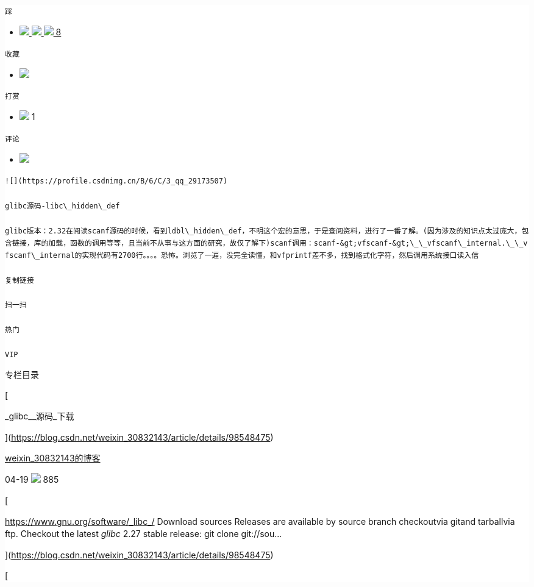    踩
    
*    [![](https://csdnimg.cn/release/blogv2/dist/pc/img/tobarCollectionActive.png)
     ![](https://csdnimg.cn/release/blogv2/dist/pc/img/newCollectBlack.png)
     ![](https://csdnimg.cn/release/blogv2/dist/pc/img/newCollectActive.png)
      8](javascript:;) 
    
    收藏
    
*    [![](https://csdnimg.cn/release/blogv2/dist/pc/img/newRewardBlack.png)](javascript:;) 
    
    打赏
    
*    ![](https://csdnimg.cn/release/blogv2/dist/pc/img/newComment2021Black.png)
     1 
    
    评论
    

*    [![](https://csdnimg.cn/release/blogv2/dist/pc/img/newShareBlack.png)](javascript:;) 
    
    ![](https://profile.csdnimg.cn/B/6/C/3_qq_29173507)
    
    glibc源码-libc\_hidden\_def
    
    glibc版本：2.32在阅读scanf源码的时候，看到ldbl\_hidden\_def，不明这个宏的意思，于是查阅资料，进行了一番了解。(因为涉及的知识点太过庞大，包含链接，库的加载，函数的调用等等，且当前不从事与这方面的研究，故仅了解下)scanf调用：scanf-&gt;vfscanf-&gt;\_\_vfscanf\_internal.\_\_vfscanf\_internal的实现代码有2700行。。。。恐怖。浏览了一遍，没完全读懂，和vfprintf差不多，找到格式化字符，然后调用系统接口读入信
    
    复制链接
    
    扫一扫
    
    热门
    
    VIP
    

专栏目录

[

_glibc__源码_下载

](https://blog.csdn.net/weixin_30832143/article/details/98548475)

[weixin\_30832143的博客](https://blog.csdn.net/weixin_30832143)

04-19 ![](https://csdnimg.cn/release/blogv2/dist/pc/img/readCountWhite.png)
 885 

[

https://www.gnu.org/software/_libc_/ Download sources Releases are available by source branch checkoutvia gitand tarballvia ftp. Checkout the latest _glibc_ 2.27 stable release: git clone git://sou...

](https://blog.csdn.net/weixin_30832143/article/details/98548475)

[
